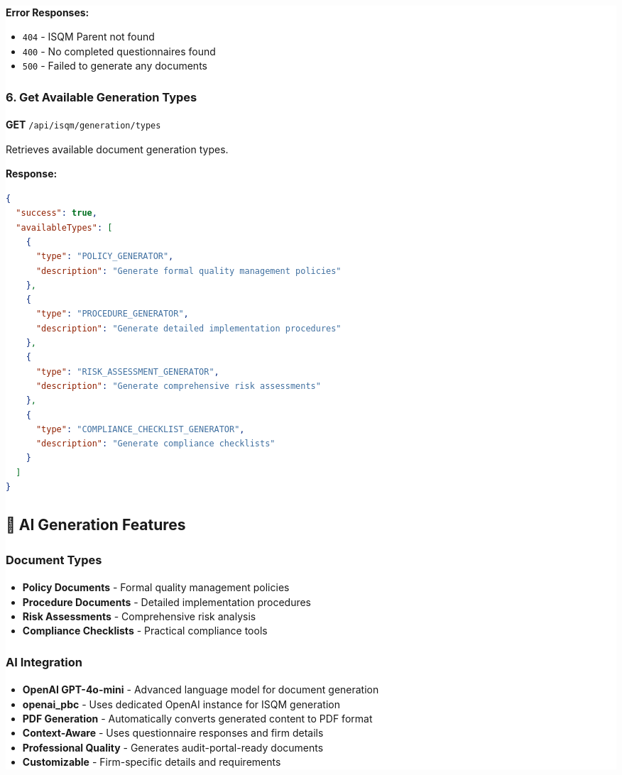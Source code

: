 **Error Responses:**
- `404` - ISQM Parent not found
- `400` - No completed questionnaires found
- `500` - Failed to generate any documents

### 6. Get Available Generation Types
**GET** `/api/isqm/generation/types`

Retrieves available document generation types.

**Response:**
```json
{
  "success": true,
  "availableTypes": [
    {
      "type": "POLICY_GENERATOR",
      "description": "Generate formal quality management policies"
    },
    {
      "type": "PROCEDURE_GENERATOR",
      "description": "Generate detailed implementation procedures"
    },
    {
      "type": "RISK_ASSESSMENT_GENERATOR",
      "description": "Generate comprehensive risk assessments"
    },
    {
      "type": "COMPLIANCE_CHECKLIST_GENERATOR",
      "description": "Generate compliance checklists"
    }
  ]
}
```

## 🔧 AI Generation Features

### Document Types
- **Policy Documents** - Formal quality management policies
- **Procedure Documents** - Detailed implementation procedures
- **Risk Assessments** - Comprehensive risk analysis
- **Compliance Checklists** - Practical compliance tools

### AI Integration
- **OpenAI GPT-4o-mini** - Advanced language model for document generation
- **openai_pbc** - Uses dedicated OpenAI instance for ISQM generation
- **PDF Generation** - Automatically converts generated content to PDF format
- **Context-Aware** - Uses questionnaire responses and firm details
- **Professional Quality** - Generates audit-portal-ready documents
- **Customizable** - Firm-specific details and requirements
